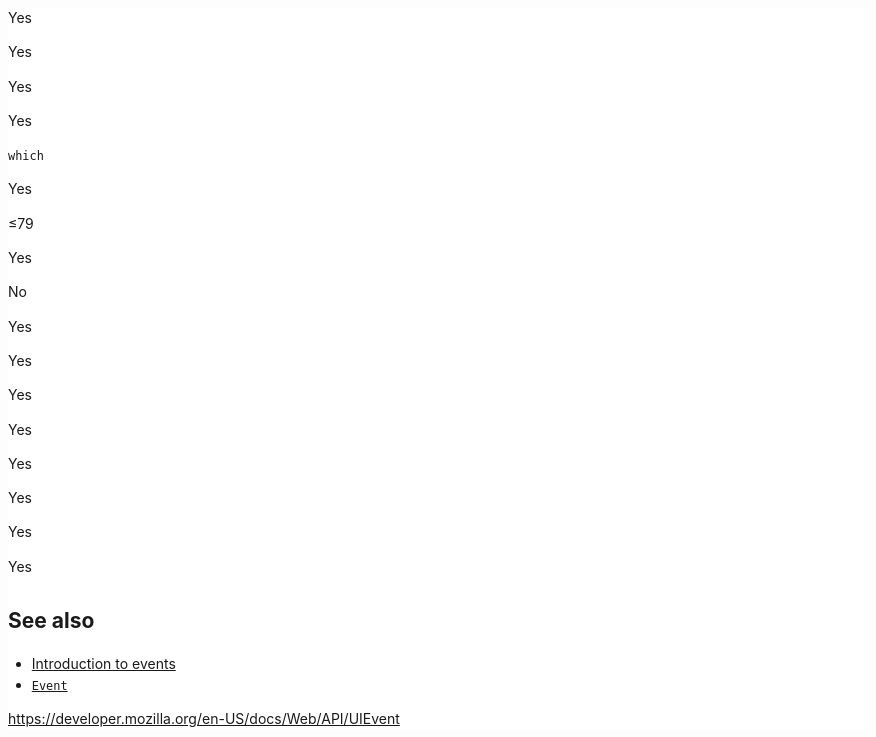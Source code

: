 Yes

Yes

Yes

Yes

`which`

Yes

≤79

Yes

No

Yes

Yes

Yes

Yes

Yes

Yes

Yes

Yes

See also
--------

-   [Introduction to events](https://developer.mozilla.org/en-US/docs/Learn/JavaScript/Building_blocks/Events)
-   [`Event`](event)

<a href="https://developer.mozilla.org/en-US/docs/Web/API/UIEvent" class="_attribution-link">https://developer.mozilla.org/en-US/docs/Web/API/UIEvent</a>
